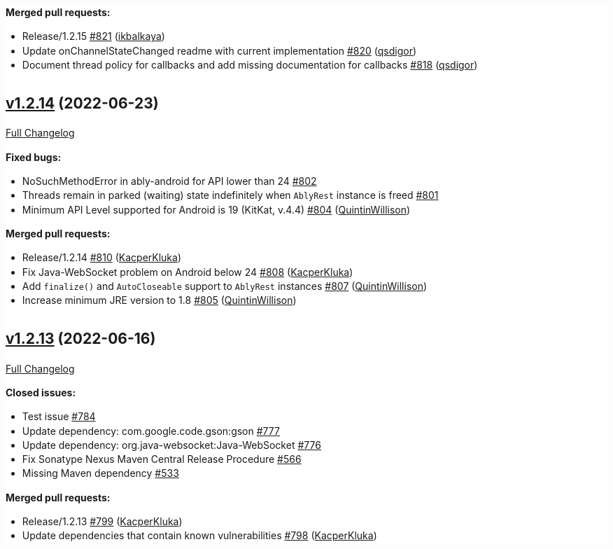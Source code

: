 **Merged pull requests:**

- Release/1.2.15 [\#821](https://github.com/ably/ably-java/pull/821) ([ikbalkaya](https://github.com/ikbalkaya))
- Update onChannelStateChanged readme with current implementation [\#820](https://github.com/ably/ably-java/pull/820) ([qsdigor](https://github.com/qsdigor))
- Document thread policy for callbacks and add missing documentation for callbacks [\#818](https://github.com/ably/ably-java/pull/818) ([qsdigor](https://github.com/qsdigor))

## [v1.2.14](https://github.com/ably/ably-java/tree/v1.2.14) (2022-06-23)

[Full Changelog](https://github.com/ably/ably-java/compare/v1.2.13...v1.2.14)

**Fixed bugs:**

- NoSuchMethodError in ably-android for API lower than 24 [\#802](https://github.com/ably/ably-java/issues/802)
- Threads remain in parked \(waiting\) state indefinitely when `AblyRest` instance is freed [\#801](https://github.com/ably/ably-java/issues/801)
- Minimum API Level supported for Android is 19 \(KitKat, v.4.4\) [\#804](https://github.com/ably/ably-java/pull/804) ([QuintinWillison](https://github.com/QuintinWillison))

**Merged pull requests:**

- Release/1.2.14 [\#810](https://github.com/ably/ably-java/pull/810) ([KacperKluka](https://github.com/KacperKluka))
- Fix Java-WebSocket problem on Android below 24 [\#808](https://github.com/ably/ably-java/pull/808) ([KacperKluka](https://github.com/KacperKluka))
- Add `finalize()` and `AutoCloseable` support to `AblyRest` instances [\#807](https://github.com/ably/ably-java/pull/807) ([QuintinWillison](https://github.com/QuintinWillison))
- Increase minimum JRE version to 1.8 [\#805](https://github.com/ably/ably-java/pull/805) ([QuintinWillison](https://github.com/QuintinWillison))

## [v1.2.13](https://github.com/ably/ably-java/tree/v1.2.13) (2022-06-16)

[Full Changelog](https://github.com/ably/ably-java/compare/v1.2.12...v1.2.13)

**Closed issues:**

- Test issue [\#784](https://github.com/ably/ably-java/issues/784)
- Update dependency: com.google.code.gson:gson [\#777](https://github.com/ably/ably-java/issues/777)
- Update dependency: org.java-websocket:Java-WebSocket [\#776](https://github.com/ably/ably-java/issues/776)
- Fix Sonatype Nexus Maven Central Release Procedure [\#566](https://github.com/ably/ably-java/issues/566)
- Missing Maven dependency [\#533](https://github.com/ably/ably-java/issues/533)

**Merged pull requests:**

- Release/1.2.13 [\#799](https://github.com/ably/ably-java/pull/799) ([KacperKluka](https://github.com/KacperKluka))
- Update dependencies that contain known vulnerabilities [\#798](https://github.com/ably/ably-java/pull/798) ([KacperKluka](https://github.com/KacperKluka))
